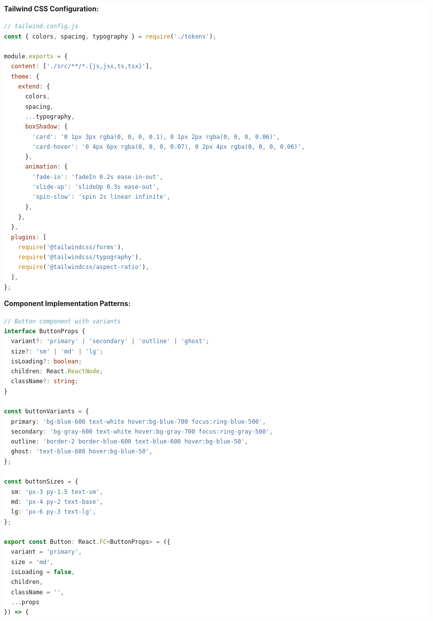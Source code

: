 **Tailwind CSS Configuration:**
```javascript
// tailwind.config.js
const { colors, spacing, typography } = require('./tokens');

module.exports = {
  content: ['./src/**/*.{js,jsx,ts,tsx}'],
  theme: {
    extend: {
      colors,
      spacing,
      ...typography,
      boxShadow: {
        'card': '0 1px 3px rgba(0, 0, 0, 0.1), 0 1px 2px rgba(0, 0, 0, 0.06)',
        'card-hover': '0 4px 6px rgba(0, 0, 0, 0.07), 0 2px 4px rgba(0, 0, 0, 0.06)',
      },
      animation: {
        'fade-in': 'fadeIn 0.2s ease-in-out',
        'slide-up': 'slideUp 0.3s ease-out',
        'spin-slow': 'spin 2s linear infinite',
      },
    },
  },
  plugins: [
    require('@tailwindcss/forms'),
    require('@tailwindcss/typography'),
    require('@tailwindcss/aspect-ratio'),
  ],
};
```

**Component Implementation Patterns:**
```typescript
// Button component with variants
interface ButtonProps {
  variant?: 'primary' | 'secondary' | 'outline' | 'ghost';
  size?: 'sm' | 'md' | 'lg';
  isLoading?: boolean;
  children: React.ReactNode;
  className?: string;
}

const buttonVariants = {
  primary: 'bg-blue-600 text-white hover:bg-blue-700 focus:ring-blue-500',
  secondary: 'bg-gray-600 text-white hover:bg-gray-700 focus:ring-gray-500',
  outline: 'border-2 border-blue-600 text-blue-600 hover:bg-blue-50',
  ghost: 'text-blue-600 hover:bg-blue-50',
};

const buttonSizes = {
  sm: 'px-3 py-1.5 text-sm',
  md: 'px-4 py-2 text-base',
  lg: 'px-6 py-3 text-lg',
};

export const Button: React.FC<ButtonProps> = ({
  variant = 'primary',
  size = 'md',
  isLoading = false,
  children,
  className = '',
  ...props
}) => {
```